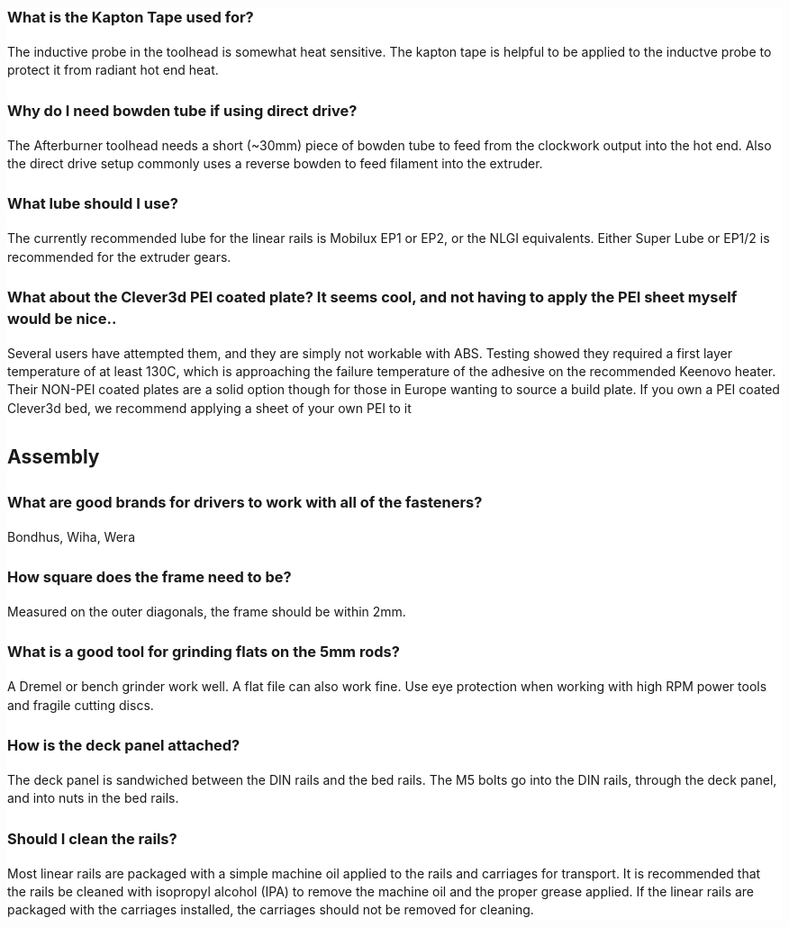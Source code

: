 ### What is the Kapton Tape used for?

The inductive probe in the toolhead is somewhat heat sensitive.  The kapton tape is helpful to be applied to the inductve probe to protect it from radiant hot end heat.

### Why do I need bowden tube if using direct drive?

The Afterburner toolhead needs a short (~30mm) piece of bowden tube to feed from the clockwork output into the hot end.  Also the direct drive setup commonly uses a reverse bowden to feed filament into the extruder.

### What lube should I use?

The currently recommended lube for the linear rails is Mobilux EP1 or EP2, or the NLGI equivalents.  Either Super Lube or EP1/2 is recommended for the extruder gears.

### What about the Clever3d PEI coated plate? It seems cool, and not having to apply the PEI sheet myself would be nice..

Several users have attempted them, and they are simply not workable with ABS. Testing showed they required a first layer temperature of at least 130C, which is approaching the failure temperature of the adhesive on the recommended Keenovo heater.  Their NON-PEI coated plates are a solid option though for those in Europe wanting to source a build plate.  If you own a PEI coated Clever3d bed, we recommend applying a sheet of your own PEI to it



## Assembly

### What are good brands for drivers to work with all of the fasteners?

Bondhus, Wiha, Wera

### How square does the frame need to be?

Measured on the outer diagonals, the frame should be within 2mm.

### What is a good tool for grinding flats on the 5mm rods?

A Dremel or bench grinder work well. A flat file can also work fine. Use eye protection when working with high RPM power tools and fragile cutting discs.

### How is the deck panel attached?

The deck panel is sandwiched between the DIN rails and the bed rails.  The M5 bolts go into the DIN rails, through the deck panel, and into nuts in the bed rails.

### Should I clean the rails?

Most linear rails are packaged with a simple machine oil applied to the rails and carriages for transport.  It is recommended that the rails be cleaned with isopropyl alcohol (IPA) to remove the machine oil and the proper grease applied.  If the linear rails are packaged with the carriages installed, the carriages should not be removed for cleaning.



